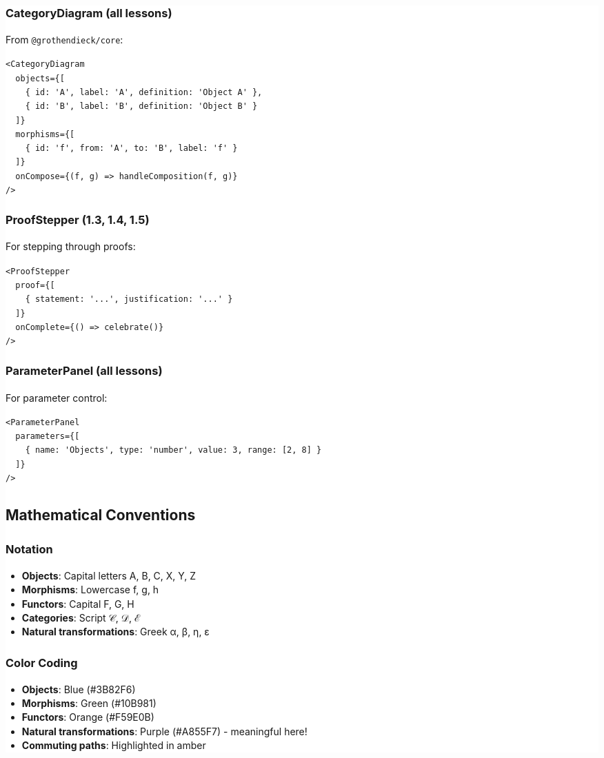### CategoryDiagram (all lessons)
From `@grothendieck/core`:
```tsx
<CategoryDiagram
  objects={[
    { id: 'A', label: 'A', definition: 'Object A' },
    { id: 'B', label: 'B', definition: 'Object B' }
  ]}
  morphisms={[
    { id: 'f', from: 'A', to: 'B', label: 'f' }
  ]}
  onCompose={(f, g) => handleComposition(f, g)}
/>
```

### ProofStepper (1.3, 1.4, 1.5)
For stepping through proofs:
```tsx
<ProofStepper
  proof={[
    { statement: '...', justification: '...' }
  ]}
  onComplete={() => celebrate()}
/>
```

### ParameterPanel (all lessons)
For parameter control:
```tsx
<ParameterPanel
  parameters={[
    { name: 'Objects', type: 'number', value: 3, range: [2, 8] }
  ]}
/>
```

## Mathematical Conventions

### Notation
- **Objects**: Capital letters A, B, C, X, Y, Z
- **Morphisms**: Lowercase f, g, h
- **Functors**: Capital F, G, H
- **Categories**: Script 𝒞, 𝒟, ℰ
- **Natural transformations**: Greek α, β, η, ε

### Color Coding
- **Objects**: Blue (#3B82F6)
- **Morphisms**: Green (#10B981)
- **Functors**: Orange (#F59E0B)
- **Natural transformations**: Purple (#A855F7) - meaningful here!
- **Commuting paths**: Highlighted in amber
